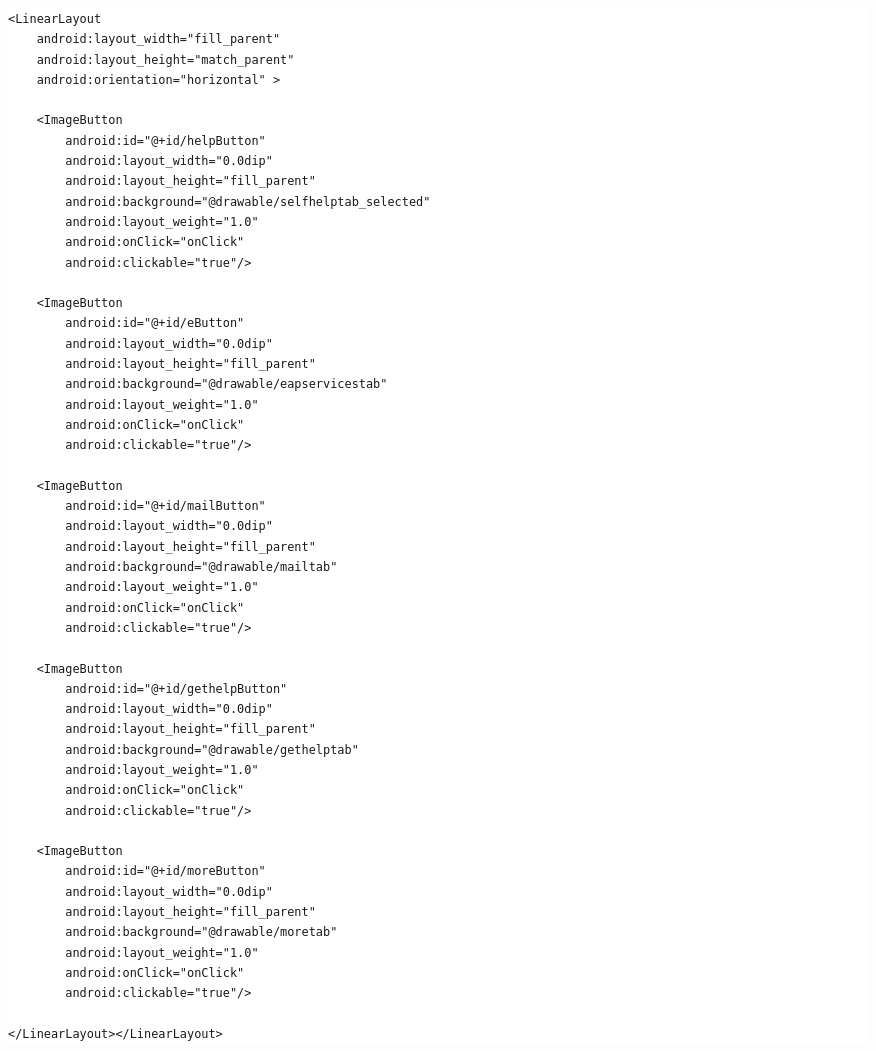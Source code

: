 ```
<LinearLayout
    android:layout_width="fill_parent"
    android:layout_height="match_parent"
    android:orientation="horizontal" >

    <ImageButton
        android:id="@+id/helpButton"
        android:layout_width="0.0dip"
        android:layout_height="fill_parent"
        android:background="@drawable/selfhelptab_selected" 
        android:layout_weight="1.0"
        android:onClick="onClick"
        android:clickable="true"/>

    <ImageButton
        android:id="@+id/eButton"
        android:layout_width="0.0dip"
        android:layout_height="fill_parent"
        android:background="@drawable/eapservicestab" 
        android:layout_weight="1.0"
        android:onClick="onClick"
        android:clickable="true"/>

    <ImageButton
        android:id="@+id/mailButton"
        android:layout_width="0.0dip"
        android:layout_height="fill_parent"
        android:background="@drawable/mailtab" 
        android:layout_weight="1.0"
        android:onClick="onClick"
        android:clickable="true"/>

    <ImageButton
        android:id="@+id/gethelpButton"
        android:layout_width="0.0dip"
        android:layout_height="fill_parent"
        android:background="@drawable/gethelptab" 
        android:layout_weight="1.0"
        android:onClick="onClick"
        android:clickable="true"/>

    <ImageButton
        android:id="@+id/moreButton"
        android:layout_width="0.0dip"
        android:layout_height="fill_parent"
        android:background="@drawable/moretab" 
        android:layout_weight="1.0"
        android:onClick="onClick"
        android:clickable="true"/>

</LinearLayout></LinearLayout> 
```
